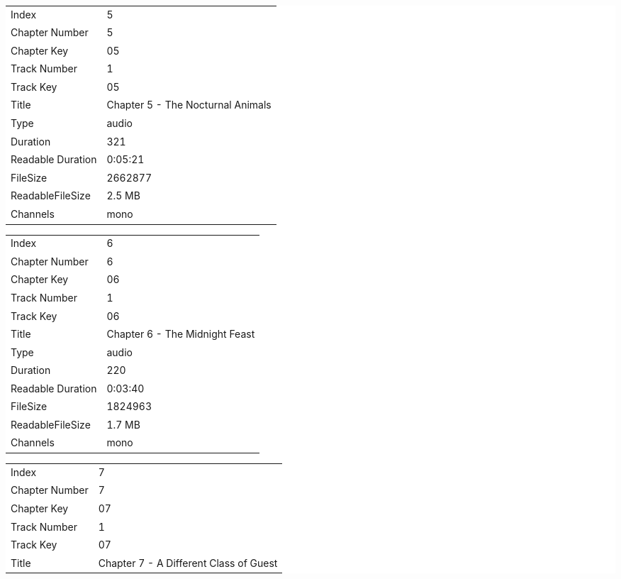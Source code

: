 |  |  |
| - | - |
| Index | 5 |
| Chapter Number | 5 |
| Chapter Key | 05 |
| Track Number | 1 |
| Track Key | 05 |
| Title | Chapter 5 - The Nocturnal Animals |
| Type | audio |
| Duration | 321 |
| Readable Duration | 0:05:21 |
| FileSize | 2662877 |
| ReadableFileSize | 2.5 MB |
| Channels | mono |

|  |  |
| - | - |
| Index | 6 |
| Chapter Number | 6 |
| Chapter Key | 06 |
| Track Number | 1 |
| Track Key | 06 |
| Title | Chapter 6 - The Midnight Feast |
| Type | audio |
| Duration | 220 |
| Readable Duration | 0:03:40 |
| FileSize | 1824963 |
| ReadableFileSize | 1.7 MB |
| Channels | mono |

|  |  |
| - | - |
| Index | 7 |
| Chapter Number | 7 |
| Chapter Key | 07 |
| Track Number | 1 |
| Track Key | 07 |
| Title | Chapter 7 - A Different Class of Guest |